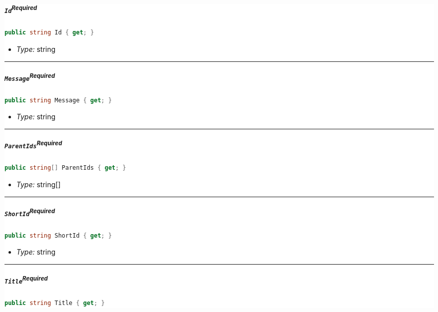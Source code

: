 ##### `Id`<sup>Required</sup> <a name="Id" id="@cdktf/provider-gitlab.dataGitlabProjectBranches.DataGitlabProjectBranchesBranchesCommitOutputReference.property.id"></a>

```csharp
public string Id { get; }
```

- *Type:* string

---

##### `Message`<sup>Required</sup> <a name="Message" id="@cdktf/provider-gitlab.dataGitlabProjectBranches.DataGitlabProjectBranchesBranchesCommitOutputReference.property.message"></a>

```csharp
public string Message { get; }
```

- *Type:* string

---

##### `ParentIds`<sup>Required</sup> <a name="ParentIds" id="@cdktf/provider-gitlab.dataGitlabProjectBranches.DataGitlabProjectBranchesBranchesCommitOutputReference.property.parentIds"></a>

```csharp
public string[] ParentIds { get; }
```

- *Type:* string[]

---

##### `ShortId`<sup>Required</sup> <a name="ShortId" id="@cdktf/provider-gitlab.dataGitlabProjectBranches.DataGitlabProjectBranchesBranchesCommitOutputReference.property.shortId"></a>

```csharp
public string ShortId { get; }
```

- *Type:* string

---

##### `Title`<sup>Required</sup> <a name="Title" id="@cdktf/provider-gitlab.dataGitlabProjectBranches.DataGitlabProjectBranchesBranchesCommitOutputReference.property.title"></a>

```csharp
public string Title { get; }
```
